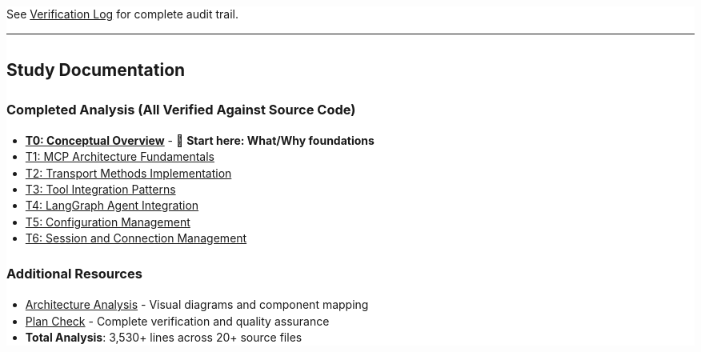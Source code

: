 See [Verification Log](./plan.check.md) for complete audit trail.

---

## Study Documentation

### Completed Analysis (All Verified Against Source Code)
- **[T0: Conceptual Overview](./conceptual-overview.md)** - 🎯 **Start here: What/Why foundations**
- [T1: MCP Architecture Fundamentals](./mcp-architecture.md) 
- [T2: Transport Methods Implementation](./transport-methods.md)
- [T3: Tool Integration Patterns](./tool-integration.md)
- [T4: LangGraph Agent Integration](./langgraph-integration.md)
- [T5: Configuration Management](./configuration-management.md)
- [T6: Session and Connection Management](./session-management.md)

### Additional Resources
- [Architecture Analysis](./architecture-analysis.md) - Visual diagrams and component mapping
- [Plan Check](./plan.check.md) - Complete verification and quality assurance
- **Total Analysis**: 3,530+ lines across 20+ source files